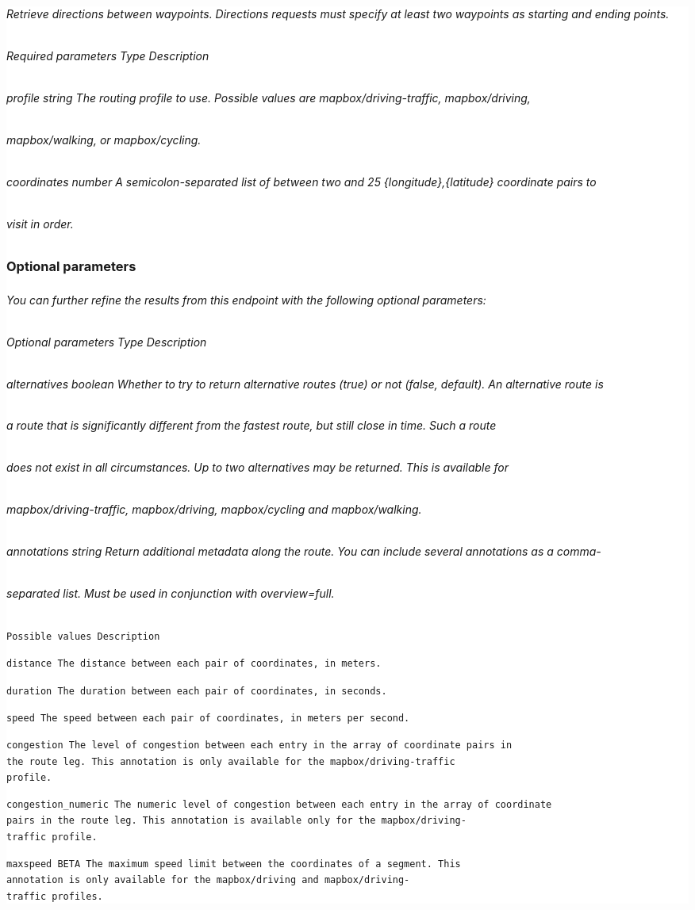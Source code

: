 ###### Retrieve directions between waypoints. Directions requests must specify at least two waypoints as starting and ending points.


###### Required parameters Type Description

###### profile string The routing profile to use. Possible values are mapbox/driving-traffic, mapbox/driving,

###### mapbox/walking, or mapbox/cycling.

###### coordinates number A semicolon-separated list of between two and 25 {longitude},{latitude} coordinate pairs to

###### visit in order.

### Optional parameters

###### You can further refine the results from this endpoint with the following optional parameters:

###### Optional parameters Type Description

###### alternatives boolean Whether to try to return alternative routes (true) or not (false, default). An alternative route is

###### a route that is significantly different from the fastest route, but still close in time. Such a route

###### does not exist in all circumstances. Up to two alternatives may be returned. This is available for

###### mapbox/driving-traffic, mapbox/driving, mapbox/cycling and mapbox/walking.

###### annotations string Return additional metadata along the route. You can include several annotations as a comma-

###### separated list. Must be used in conjunction with overview=full.

```
Possible values Description
```
```
distance The distance between each pair of coordinates, in meters.
```
```
duration The duration between each pair of coordinates, in seconds.
```
```
speed The speed between each pair of coordinates, in meters per second.
```
```
congestion The level of congestion between each entry in the array of coordinate pairs in
the route leg. This annotation is only available for the mapbox/driving-traffic
profile.
```
```
congestion_numeric The numeric level of congestion between each entry in the array of coordinate
pairs in the route leg. This annotation is available only for the mapbox/driving-
traffic profile.
```
```
maxspeed BETA The maximum speed limit between the coordinates of a segment. This
annotation is only available for the mapbox/driving and mapbox/driving-
traffic profiles.
```